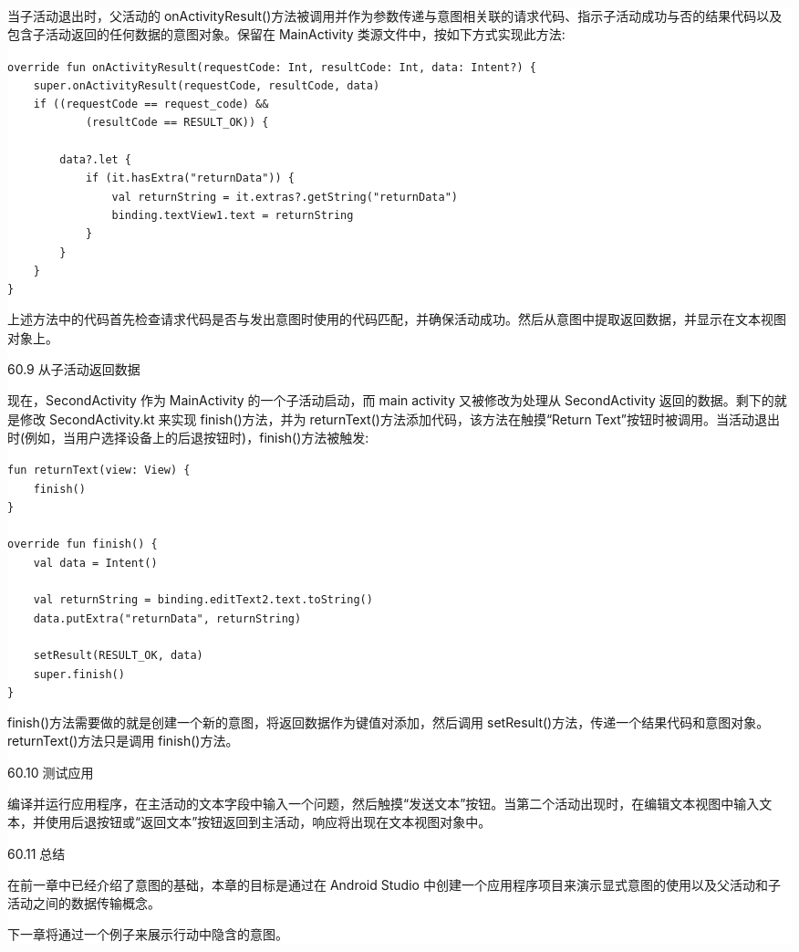 当子活动退出时，父活动的 onActivityResult()方法被调用并作为参数传递与意图相关联的请求代码、指示子活动成功与否的结果代码以及包含子活动返回的任何数据的意图对象。保留在 MainActivity 类源文件中，按如下方式实现此方法:

```
override fun onActivityResult(requestCode: Int, resultCode: Int, data: Intent?) {
    super.onActivityResult(requestCode, resultCode, data)
    if ((requestCode == request_code) &&
            (resultCode == RESULT_OK)) {

        data?.let {
            if (it.hasExtra("returnData")) {
                val returnString = it.extras?.getString("returnData")
                binding.textView1.text = returnString
            }
        }
    }
}
```

上述方法中的代码首先检查请求代码是否与发出意图时使用的代码匹配，并确保活动成功。然后从意图中提取返回数据，并显示在文本视图对象上。

60.9 从子活动返回数据

现在，SecondActivity 作为 MainActivity 的一个子活动启动，而 main activity 又被修改为处理从 SecondActivity 返回的数据。剩下的就是修改 SecondActivity.kt 来实现 finish()方法，并为 returnText()方法添加代码，该方法在触摸“Return Text”按钮时被调用。当活动退出时(例如，当用户选择设备上的后退按钮时)，finish()方法被触发:

```
fun returnText(view: View) {
    finish()
}

override fun finish() {
    val data = Intent()

    val returnString = binding.editText2.text.toString()
    data.putExtra("returnData", returnString)

    setResult(RESULT_OK, data)
    super.finish()
}
```

finish()方法需要做的就是创建一个新的意图，将返回数据作为键值对添加，然后调用 setResult()方法，传递一个结果代码和意图对象。returnText()方法只是调用 finish()方法。

60.10 测试应用

编译并运行应用程序，在主活动的文本字段中输入一个问题，然后触摸“发送文本”按钮。当第二个活动出现时，在编辑文本视图中输入文本，并使用后退按钮或“返回文本”按钮返回到主活动，响应将出现在文本视图对象中。

60.11 总结

在前一章中已经介绍了意图的基础，本章的目标是通过在 Android Studio 中创建一个应用程序项目来演示显式意图的使用以及父活动和子活动之间的数据传输概念。

下一章将通过一个例子来展示行动中隐含的意图。